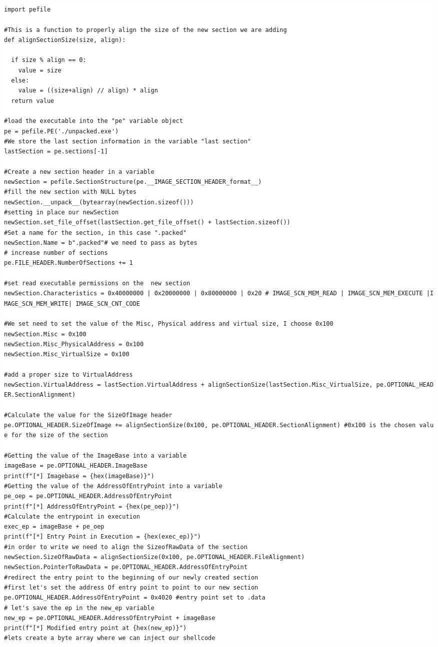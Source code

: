 ```
import pefile

#This is a function to properly align the size of the new section we are adding 
def alignSectionSize(size, align):

  if size % align == 0:
    value = size
  else:
    value = ((size+align) // align) * align
  return value
  
#load the executable into the "pe" variable object
pe = pefile.PE('./unpacked.exe')
#We store the last section information in the variable "last section"
lastSection = pe.sections[-1]

#Create a new section header in a variable
newSection = pefile.SectionStructure(pe.__IMAGE_SECTION_HEADER_format__)
#fill the new section with NULL bytes
newSection.__unpack__(bytearray(newSection.sizeof()))
#setting in place our newSection
newSection.set_file_offset(lastSection.get_file_offset() + lastSection.sizeof())
#Set a name for the section, in this case ".packed"
newSection.Name = b".packed"# we need to pass as bytes
# increase number of sections
pe.FILE_HEADER.NumberOfSections += 1

#set read executable permissions on the  new section
newSection.Characteristics = 0x40000000 | 0x20000000 | 0x80000000 | 0x20 # IMAGE_SCN_MEM_READ | IMAGE_SCN_MEM_EXECUTE |IMAGE_SCN_MEM_WRITE| IMAGE_SCN_CNT_CODE 

#We set need to set the value of the Misc, Physical address and virtual size, I choose 0x100
newSection.Misc = 0x100
newSection.Misc_PhysicalAddress = 0x100 
newSection.Misc_VirtualSize = 0x100

#add a proper size to VirtualAddress
newSection.VirtualAddress = lastSection.VirtualAddress + alignSectionSize(lastSection.Misc_VirtualSize, pe.OPTIONAL_HEADER.SectionAlignment)

#Calculate the value for the SizeOfImage header
pe.OPTIONAL_HEADER.SizeOfImage += alignSectionSize(0x100, pe.OPTIONAL_HEADER.SectionAlignment) #0x100 is the chosen value for the size of the section

#Getting the value of the ImageBase into a variable
imageBase = pe.OPTIONAL_HEADER.ImageBase
print(f"[*] Imagebase = {hex(imageBase)}")
#Getting the value of the AddressOfEntryPoint into a variable
pe_oep = pe.OPTIONAL_HEADER.AddressOfEntryPoint
print(f"[*] AddressOfEntryPoint = {hex(pe_oep)}")
#Calculate the entrypoint in execution
exec_ep = imageBase + pe_oep
print(f"[*] Entry Point in Execution = {hex(exec_ep)}")
#in order to write we need to align the SizeofRawData of the section
newSection.SizeOfRawData = alignSectionSize(0x100, pe.OPTIONAL_HEADER.FileAlignment)
newSection.PointerToRawData = pe.OPTIONAL_HEADER.AddressOfEntryPoint
#redirect the entry point to the beginning of our newly created section
#first let's set the address Of entry point to point to our new section
pe.OPTIONAL_HEADER.AddressOfEntryPoint = 0x4020 #entry point set to .data
# let's save the ep in the new_ep variable
new_ep = pe.OPTIONAL_HEADER.AddressOfEntryPoint + imageBase
print(f"[*] Modified entry point at {hex(new_ep)}")
#lets create a byte array where we can inject our shellcode
```